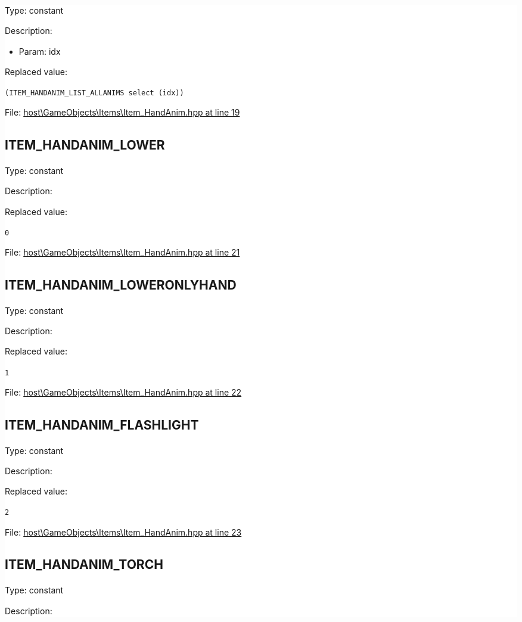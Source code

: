 Type: constant

Description: 
- Param: idx

Replaced value:
```sqf
(ITEM_HANDANIM_LIST_ALLANIMS select (idx))
```
File: [host\GameObjects\Items\Item_HandAnim.hpp at line 19](../../../Src/host/GameObjects/Items/Item_HandAnim.hpp#L19)
## ITEM_HANDANIM_LOWER

Type: constant

Description: 


Replaced value:
```sqf
0
```
File: [host\GameObjects\Items\Item_HandAnim.hpp at line 21](../../../Src/host/GameObjects/Items/Item_HandAnim.hpp#L21)
## ITEM_HANDANIM_LOWERONLYHAND

Type: constant

Description: 


Replaced value:
```sqf
1
```
File: [host\GameObjects\Items\Item_HandAnim.hpp at line 22](../../../Src/host/GameObjects/Items/Item_HandAnim.hpp#L22)
## ITEM_HANDANIM_FLASHLIGHT

Type: constant

Description: 


Replaced value:
```sqf
2
```
File: [host\GameObjects\Items\Item_HandAnim.hpp at line 23](../../../Src/host/GameObjects/Items/Item_HandAnim.hpp#L23)
## ITEM_HANDANIM_TORCH

Type: constant

Description: 
